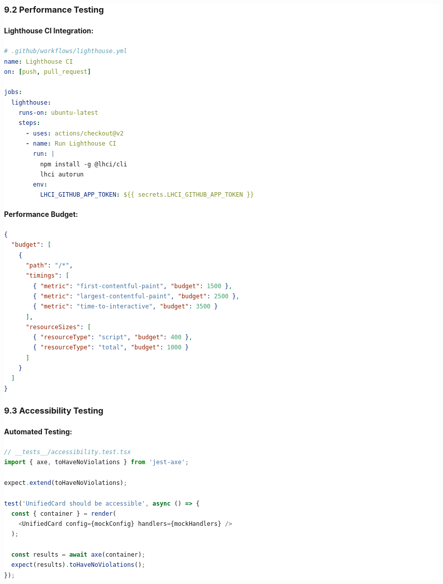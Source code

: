 
### 9.2 Performance Testing

#### Lighthouse CI Integration:
```yaml
# .github/workflows/lighthouse.yml
name: Lighthouse CI
on: [push, pull_request]

jobs:
  lighthouse:
    runs-on: ubuntu-latest
    steps:
      - uses: actions/checkout@v2
      - name: Run Lighthouse CI
        run: |
          npm install -g @lhci/cli
          lhci autorun
        env:
          LHCI_GITHUB_APP_TOKEN: ${{ secrets.LHCI_GITHUB_APP_TOKEN }}
```

#### Performance Budget:
```json
{
  "budget": [
    {
      "path": "/*",
      "timings": [
        { "metric": "first-contentful-paint", "budget": 1500 },
        { "metric": "largest-contentful-paint", "budget": 2500 },
        { "metric": "time-to-interactive", "budget": 3500 }
      ],
      "resourceSizes": [
        { "resourceType": "script", "budget": 400 },
        { "resourceType": "total", "budget": 1000 }
      ]
    }
  ]
}
```

### 9.3 Accessibility Testing

#### Automated Testing:
```typescript
// __tests__/accessibility.test.tsx
import { axe, toHaveNoViolations } from 'jest-axe';

expect.extend(toHaveNoViolations);

test('UnifiedCard should be accessible', async () => {
  const { container } = render(
    <UnifiedCard config={mockConfig} handlers={mockHandlers} />
  );
  
  const results = await axe(container);
  expect(results).toHaveNoViolations();
});
```
